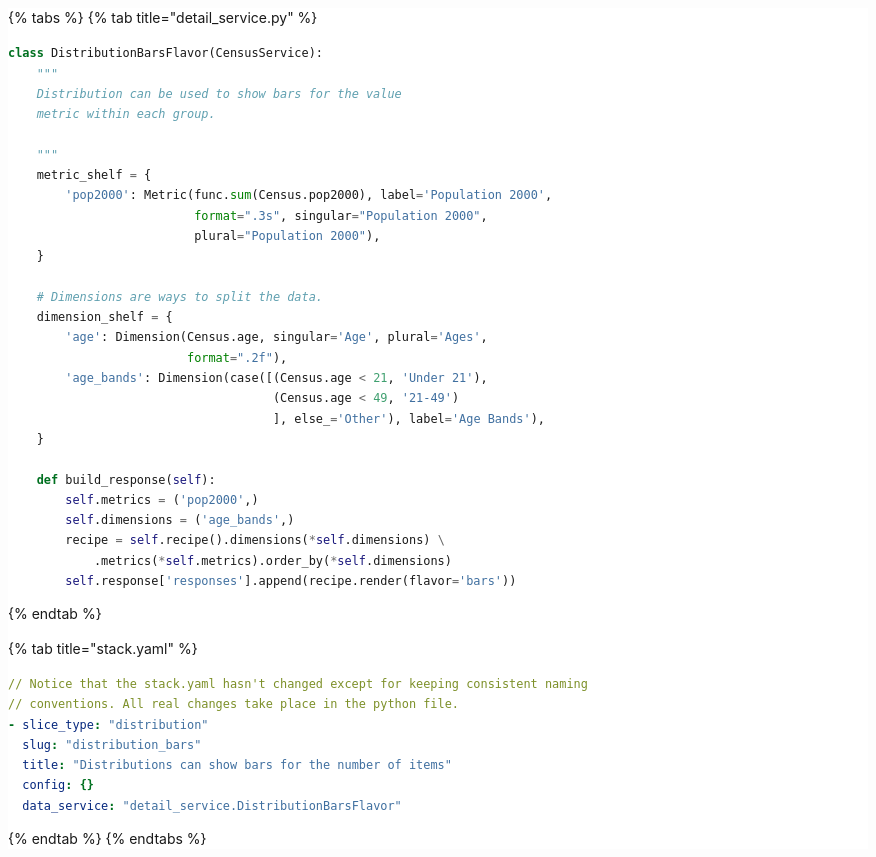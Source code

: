 {% tabs %}
{% tab title="detail\_service.py" %}
```python
class DistributionBarsFlavor(CensusService):
    """
    Distribution can be used to show bars for the value
    metric within each group.

    """
    metric_shelf = {
        'pop2000': Metric(func.sum(Census.pop2000), label='Population 2000',
                          format=".3s", singular="Population 2000",
                          plural="Population 2000"),
    }

    # Dimensions are ways to split the data.
    dimension_shelf = {
        'age': Dimension(Census.age, singular='Age', plural='Ages',
                         format=".2f"),
        'age_bands': Dimension(case([(Census.age < 21, 'Under 21'),
                                     (Census.age < 49, '21-49')
                                     ], else_='Other'), label='Age Bands'),
    }

    def build_response(self):
        self.metrics = ('pop2000',)
        self.dimensions = ('age_bands',)
        recipe = self.recipe().dimensions(*self.dimensions) \
            .metrics(*self.metrics).order_by(*self.dimensions)
        self.response['responses'].append(recipe.render(flavor='bars'))
```
{% endtab %}

{% tab title="stack.yaml" %}
```yaml
// Notice that the stack.yaml hasn't changed except for keeping consistent naming
// conventions. All real changes take place in the python file.
- slice_type: "distribution"
  slug: "distribution_bars"
  title: "Distributions can show bars for the number of items"
  config: {}
  data_service: "detail_service.DistributionBarsFlavor"
```
{% endtab %}
{% endtabs %}

